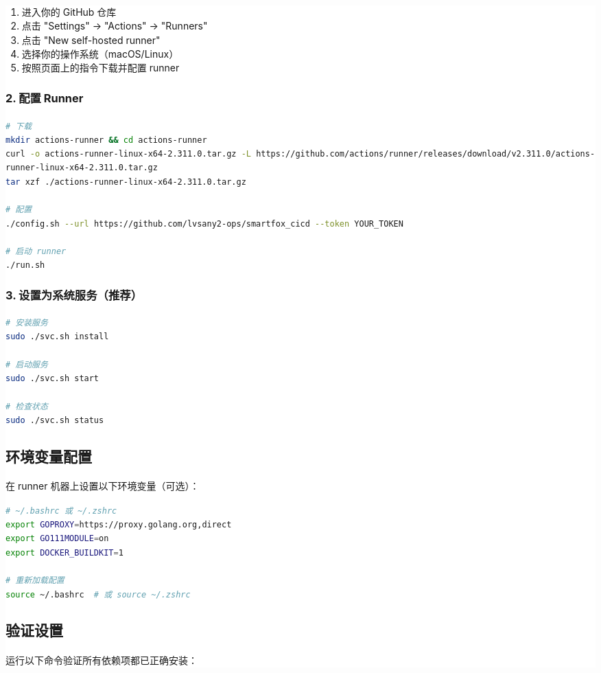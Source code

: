 1. 进入你的 GitHub 仓库
2. 点击 "Settings" → "Actions" → "Runners"
3. 点击 "New self-hosted runner"
4. 选择你的操作系统（macOS/Linux）
5. 按照页面上的指令下载并配置 runner

### 2. 配置 Runner

```bash
# 下载
mkdir actions-runner && cd actions-runner
curl -o actions-runner-linux-x64-2.311.0.tar.gz -L https://github.com/actions/runner/releases/download/v2.311.0/actions-runner-linux-x64-2.311.0.tar.gz
tar xzf ./actions-runner-linux-x64-2.311.0.tar.gz

# 配置
./config.sh --url https://github.com/lvsany2-ops/smartfox_cicd --token YOUR_TOKEN

# 启动 runner
./run.sh
```

### 3. 设置为系统服务（推荐）

```bash
# 安装服务
sudo ./svc.sh install

# 启动服务
sudo ./svc.sh start

# 检查状态
sudo ./svc.sh status
```

## 环境变量配置

在 runner 机器上设置以下环境变量（可选）：

```bash
# ~/.bashrc 或 ~/.zshrc
export GOPROXY=https://proxy.golang.org,direct
export GO111MODULE=on
export DOCKER_BUILDKIT=1

# 重新加载配置
source ~/.bashrc  # 或 source ~/.zshrc
```

## 验证设置

运行以下命令验证所有依赖项都已正确安装：
